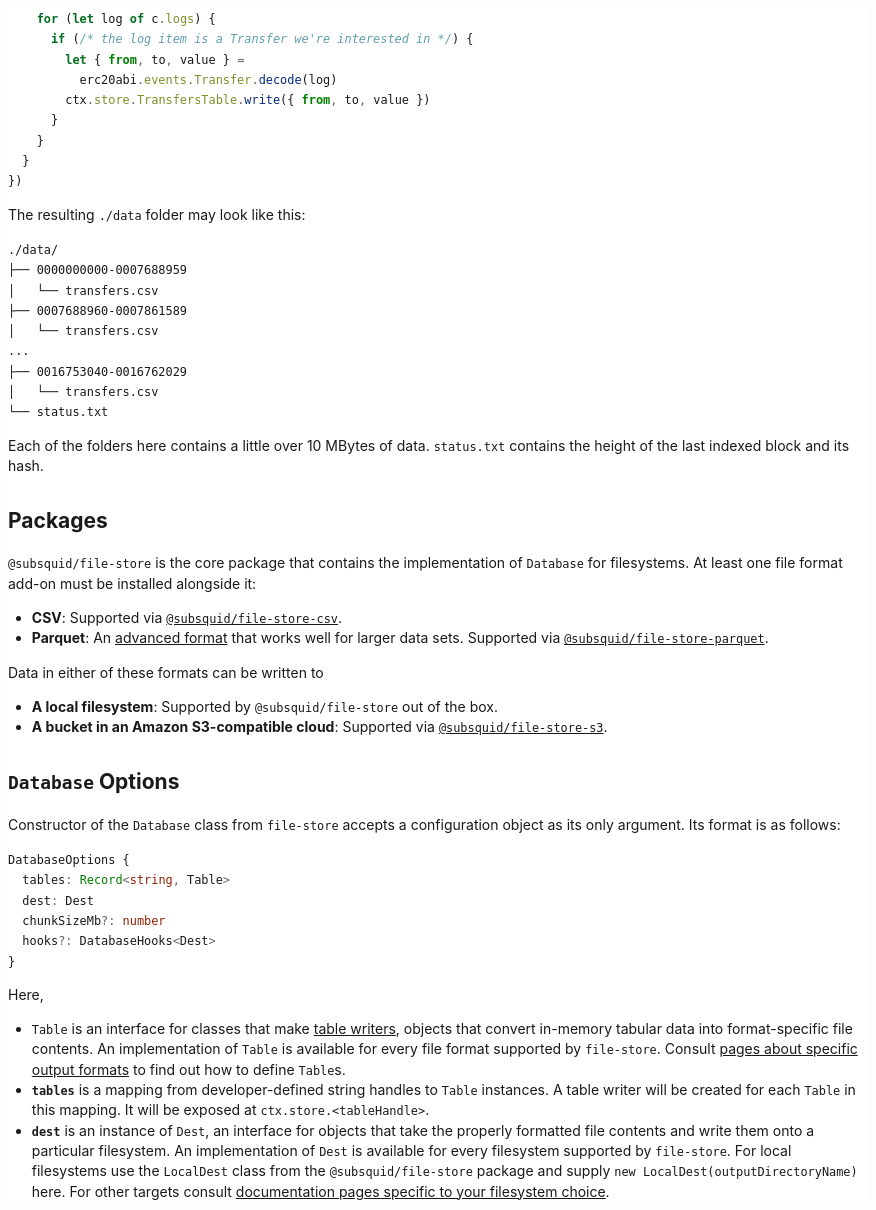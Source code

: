 ```typescript
    for (let log of c.logs) {
      if (/* the log item is a Transfer we're interested in */) {
        let { from, to, value } =
          erc20abi.events.Transfer.decode(log)
        ctx.store.TransfersTable.write({ from, to, value })
      }
    }
  }
})
```
The resulting `./data` folder may look like this:
```bash
./data/
├── 0000000000-0007688959
│   └── transfers.csv
├── 0007688960-0007861589
│   └── transfers.csv
...
├── 0016753040-0016762029
│   └── transfers.csv
└── status.txt
```
Each of the folders here contains a little over 10 MBytes of data. `status.txt` contains the height of the last indexed block and its hash.

## Packages

`@subsquid/file-store` is the core package that contains the implementation of `Database` for filesystems. At least one file format add-on must be installed alongside it:

* **CSV**: Supported via [`@subsquid/file-store-csv`](/sdk/reference/store/file/csv).
* **Parquet**: An [advanced format](https://parquet.apache.org) that works well for larger data sets. Supported via [`@subsquid/file-store-parquet`](/sdk/reference/store/file/parquet).

Data in either of these formats can be written to

* **A local filesystem**: Supported by `@subsquid/file-store` out of the box.
* **A bucket in an Amazon S3-compatible cloud**: Supported via [`@subsquid/file-store-s3`](/sdk/reference/store/file/s3-dest).

## `Database` Options

Constructor of the `Database` class from `file-store` accepts a configuration object as its only argument. Its format is as follows:
```typescript
DatabaseOptions {
  tables: Record<string, Table>
  dest: Dest
  chunkSizeMb?: number
  hooks?: DatabaseHooks<Dest>
}
```
Here,
* `Table` is an interface for classes that make [table writers](#table-writer-interface), objects that convert in-memory tabular data into format-specific file contents. An implementation of `Table` is available for every file format supported by `file-store`. Consult [pages about specific output formats](/sdk/reference/store/file) to find out how to define `Table`s.
* **`tables`** is a mapping from developer-defined string handles to `Table` instances. A table writer will be created for each `Table` in this mapping. It will be exposed at `ctx.store.<tableHandle>`.
* **`dest`** is an instance of `Dest`, an interface for objects that take the properly formatted file contents and write them onto a particular filesystem. An implementation of `Dest` is available for every filesystem supported by `file-store`. For local filesystems use the `LocalDest` class from the `@subsquid/file-store` package and supply `new LocalDest(outputDirectoryName)` here. For other targets consult [documentation pages specific to your filesystem choice](/sdk/reference/store/file).